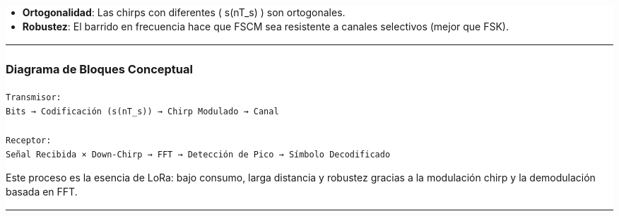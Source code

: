 - **Ortogonalidad**: Las chirps con diferentes \( s(nT_s) \) son ortogonales.
- **Robustez**: El barrido en frecuencia hace que FSCM sea resistente a canales selectivos (mejor que FSK).  

---

### Diagrama de Bloques Conceptual

```
Transmisor:
Bits → Codificación (s(nT_s)) → Chirp Modulado → Canal

Receptor:
Señal Recibida × Down-Chirp → FFT → Detección de Pico → Símbolo Decodificado
```

Este proceso es la esencia de LoRa: bajo consumo, larga distancia y robustez gracias a la modulación chirp y la demodulación basada en FFT.

---